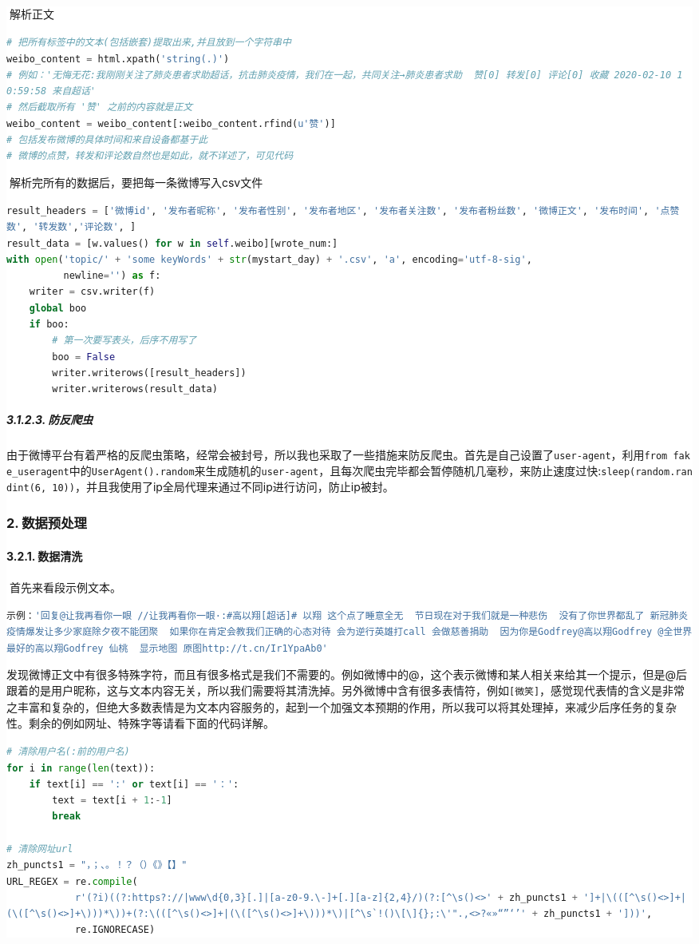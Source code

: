 ``` python
```

​		解析正文

```python
# 把所有标签中的文本(包括嵌套)提取出来,并且放到一个字符串中
weibo_content = html.xpath('string(.)')
# 例如：'无悔无花:我刚刚关注了肺炎患者求助超话，抗击肺炎疫情，我们在一起，共同关注→肺炎患者求助  赞[0] 转发[0] 评论[0] 收藏 2020-02-10 10:59:58 来自超话'
# 然后截取所有 '赞' 之前的内容就是正文
weibo_content = weibo_content[:weibo_content.rfind(u'赞')]
# 包括发布微博的具体时间和来自设备都基于此
# 微博的点赞，转发和评论数自然也是如此，就不详述了，可见代码
```

​		解析完所有的数据后，要把每一条微博写入csv文件

``` python
result_headers = ['微博id', '发布者昵称', '发布者性别', '发布者地区', '发布者关注数', '发布者粉丝数', '微博正文', '发布时间', '点赞数', '转发数','评论数', ]
result_data = [w.values() for w in self.weibo][wrote_num:]
with open('topic/' + 'some keyWords' + str(mystart_day) + '.csv', 'a', encoding='utf-8-sig',
          newline='') as f:
    writer = csv.writer(f)
    global boo
    if boo:
        # 第一次要写表头，后序不用写了
        boo = False
        writer.writerows([result_headers])
        writer.writerows(result_data)
```

##### 3.1.2.3.  防反爬虫

​		由于微博平台有着严格的反爬虫策略，经常会被封号，所以我也采取了一些措施来防反爬虫。首先是自己设置了`user-agent`，利用`from fake_useragent`中的`UserAgent().random`来生成随机的`user-agent`，且每次爬虫完毕都会暂停随机几毫秒，来防止速度过快:`sleep(random.randint(6, 10))`，并且我使用了ip全局代理来通过不同ip进行访问，防止ip被封。



### 2. 数据预处理

#### 3.2.1. 数据清洗

​		首先来看段示例文本。

```python
示例：'回复@让我再看你一眼 //让我再看你一眼·:#高以翔[超话]# 以翔 这个点了睡意全无  节日现在对于我们就是一种悲伤  没有了你世界都乱了 新冠肺炎疫情爆发让多少家庭除夕夜不能团聚  如果你在肯定会教我们正确的心态对待 会为逆行英雄打call 会做慈善捐助  因为你是Godfrey@高以翔Godfrey @全世界最好的高以翔Godfrey 仙桃  显示地图 原图http://t.cn/Ir1YpaAb0'
```

​		发现微博正文中有很多特殊字符，而且有很多格式是我们不需要的。例如微博中的@，这个表示微博和某人相关来给其一个提示，但是@后跟着的是用户昵称，这与文本内容无关，所以我们需要将其清洗掉。另外微博中含有很多表情符，例如`[微笑]`，感觉现代表情的含义是非常之丰富和复杂的，但绝大多数表情是为文本内容服务的，起到一个加强文本预期的作用，所以我可以将其处理掉，来减少后序任务的复杂性。剩余的例如网址、特殊字等请看下面的代码详解。

```python
# 清除用户名(:前的用户名)
for i in range(len(text)):
    if text[i] == ':' or text[i] == '：':
        text = text[i + 1:-1]
        break
        
# 清除网址url
zh_puncts1 = "，；、。！？（）《》【】"
URL_REGEX = re.compile(
            r'(?i)((?:https?://|www\d{0,3}[.]|[a-z0-9.\-]+[.][a-z]{2,4}/)(?:[^\s()<>' + zh_puncts1 + ']+|\(([^\s()<>]+|(\([^\s()<>]+\)))*\))+(?:\(([^\s()<>]+|(\([^\s()<>]+\)))*\)|[^\s`!()\[\]{};:\'".,<>?«»“”‘’' + zh_puncts1 + ']))',
            re.IGNORECASE)
```